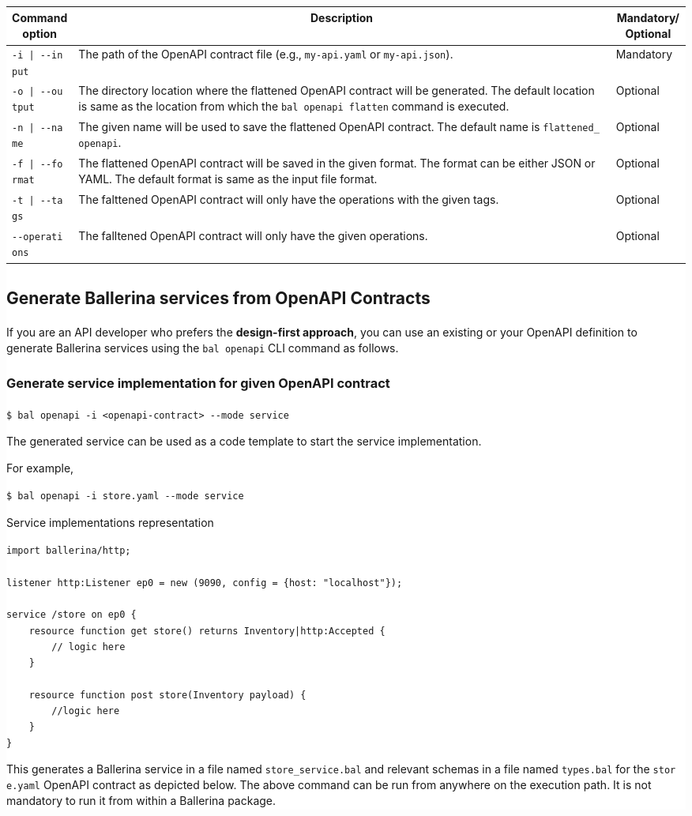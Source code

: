 | Command option            | Description                                                                                                                                                                                                               | Mandatory/Optional |
|---------------------------|---------------------------------------------------------------------------------------------------------------------------------------------------------------------------------------------------------------------------|--------------------|
| `-i \| --input`           | The path of the OpenAPI contract file (e.g., `my-api.yaml` or `my-api.json`).                                                                                        | Mandatory          |
| `-o \| --output`          | The directory location where the flattened OpenAPI contract will be generated. The default location is same as the location from which the `bal openapi flatten` command is executed.                   | Optional           |
| `-n \| --name`            | The given name will be used to save the flattened OpenAPI contract. The default name is `flattened_openapi`.                                                                                                              | Optional           |
| `-f \| --format`          | The flattened OpenAPI contract will be saved in the given format. The format can be either JSON or YAML. The default format is same as the input file format.                                                              | Optional           |
| `-t \| --tags`            | The falttened OpenAPI contract will only have the operations with the given tags.                                                                                                                                         | Optional           |
| `--operations`            | The falltened OpenAPI contract will only have the given operations.                                                                                                                                                       | Optional           |

## Generate Ballerina services from OpenAPI Contracts 

If you are an API developer who prefers the **design-first approach**, you can use an existing or your OpenAPI definition to generate Ballerina services using the `bal openapi` CLI command as follows.

### Generate service implementation for given OpenAPI contract

```
$ bal openapi -i <openapi-contract> --mode service
```

The generated service can be used as a code template to start the service implementation.

For example,

```
$ bal openapi -i store.yaml --mode service
```

Service implementations  representation

```ballerina
import ballerina/http;

listener http:Listener ep0 = new (9090, config = {host: "localhost"});

service /store on ep0 {
    resource function get store() returns Inventory|http:Accepted {
        // logic here
    }

    resource function post store(Inventory payload) {
        //logic here
    }
}
```

This generates a Ballerina service in a file named `store_service.bal` and relevant schemas in a file named `types.bal` for the `store.yaml` OpenAPI contract as depicted below. The above command can be run from anywhere on the execution path. It is not mandatory to run it from within a Ballerina package.
